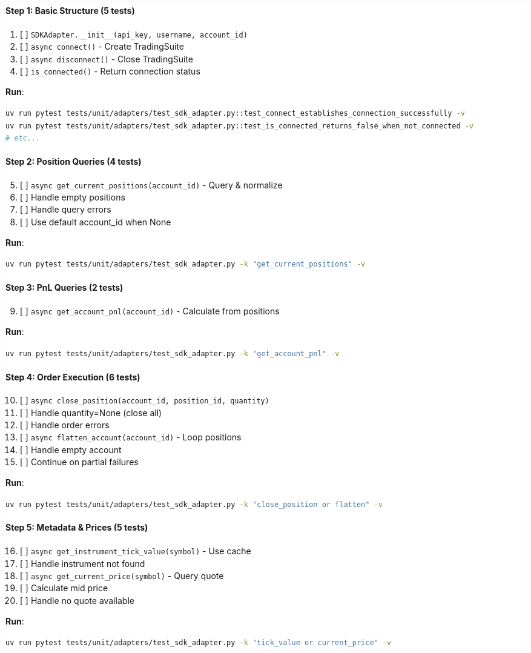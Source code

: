 #### Step 1: Basic Structure (5 tests)
1. [ ] `SDKAdapter.__init__(api_key, username, account_id)`
2. [ ] `async connect()` - Create TradingSuite
3. [ ] `async disconnect()` - Close TradingSuite
4. [ ] `is_connected()` - Return connection status

**Run**:
```bash
uv run pytest tests/unit/adapters/test_sdk_adapter.py::test_connect_establishes_connection_successfully -v
uv run pytest tests/unit/adapters/test_sdk_adapter.py::test_is_connected_returns_false_when_not_connected -v
# etc...
```

#### Step 2: Position Queries (4 tests)
5. [ ] `async get_current_positions(account_id)` - Query & normalize
6. [ ] Handle empty positions
7. [ ] Handle query errors
8. [ ] Use default account_id when None

**Run**:
```bash
uv run pytest tests/unit/adapters/test_sdk_adapter.py -k "get_current_positions" -v
```

#### Step 3: PnL Queries (2 tests)
9. [ ] `async get_account_pnl(account_id)` - Calculate from positions

**Run**:
```bash
uv run pytest tests/unit/adapters/test_sdk_adapter.py -k "get_account_pnl" -v
```

#### Step 4: Order Execution (6 tests)
10. [ ] `async close_position(account_id, position_id, quantity)`
11. [ ] Handle quantity=None (close all)
12. [ ] Handle order errors
13. [ ] `async flatten_account(account_id)` - Loop positions
14. [ ] Handle empty account
15. [ ] Continue on partial failures

**Run**:
```bash
uv run pytest tests/unit/adapters/test_sdk_adapter.py -k "close_position or flatten" -v
```

#### Step 5: Metadata & Prices (5 tests)
16. [ ] `async get_instrument_tick_value(symbol)` - Use cache
17. [ ] Handle instrument not found
18. [ ] `async get_current_price(symbol)` - Query quote
19. [ ] Calculate mid price
20. [ ] Handle no quote available

**Run**:
```bash
uv run pytest tests/unit/adapters/test_sdk_adapter.py -k "tick_value or current_price" -v
```
